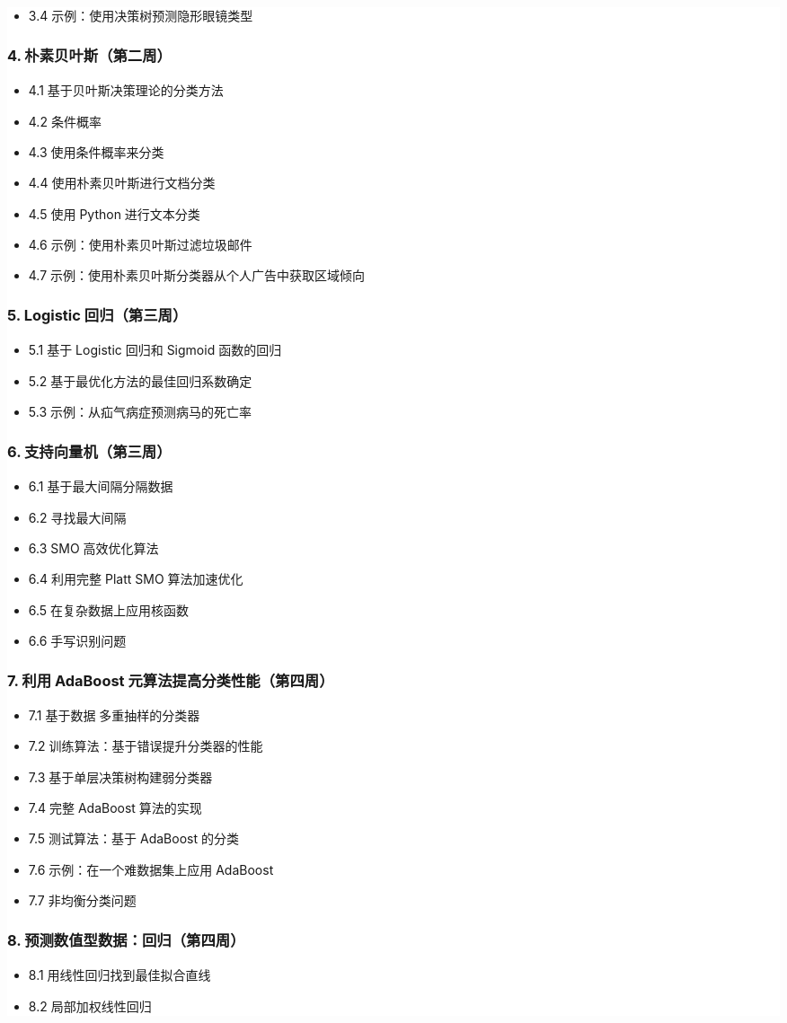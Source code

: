 - 3.4 示例：使用决策树预测隐形眼镜类型

### 4. 朴素贝叶斯（第二周）

- 4.1 基于贝叶斯决策理论的分类方法

- 4.2 条件概率

- 4.3 使用条件概率来分类

- 4.4 使用朴素贝叶斯进行文档分类

- 4.5 使用 Python 进行文本分类

- 4.6 示例：使用朴素贝叶斯过滤垃圾邮件

- 4.7 示例：使用朴素贝叶斯分类器从个人广告中获取区域倾向

### 5. Logistic 回归（第三周）

- 5.1 基于 Logistic 回归和 Sigmoid 函数的回归

- 5.2 基于最优化方法的最佳回归系数确定

- 5.3 示例：从疝气病症预测病马的死亡率

### 6. 支持向量机（第三周）

- 6.1 基于最大间隔分隔数据

- 6.2 寻找最大间隔

- 6.3 SMO 高效优化算法

- 6.4 利用完整 Platt SMO 算法加速优化

- 6.5 在复杂数据上应用核函数

- 6.6 手写识别问题

### 7. 利用 AdaBoost 元算法提高分类性能（第四周）

- 7.1 基于数据 多重抽样的分类器

- 7.2 训练算法：基于错误提升分类器的性能

- 7.3 基于单层决策树构建弱分类器

- 7.4 完整 AdaBoost 算法的实现

- 7.5 测试算法：基于 AdaBoost 的分类

- 7.6 示例：在一个难数据集上应用 AdaBoost

- 7.7 非均衡分类问题

### 8. 预测数值型数据：回归（第四周）

- 8.1 用线性回归找到最佳拟合直线

- 8.2 局部加权线性回归
